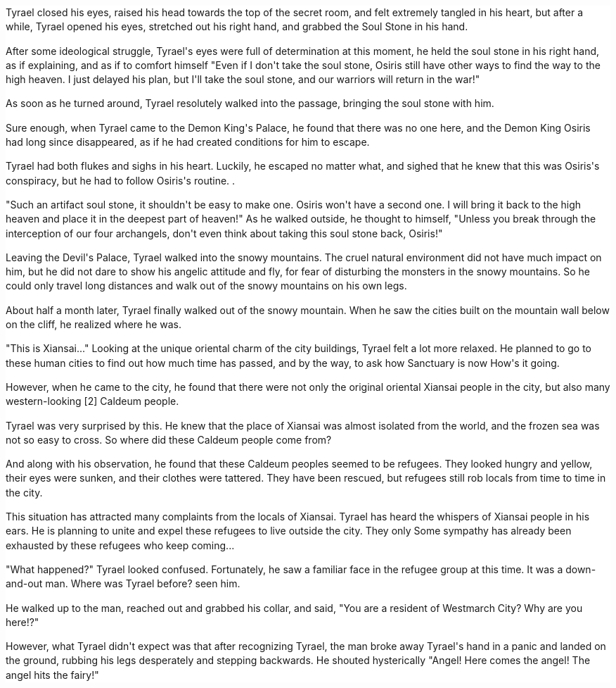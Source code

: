 Tyrael closed his eyes, raised his head towards the top of the secret room, and felt extremely tangled in his heart, but after a while, Tyrael opened his eyes, stretched out his right hand, and grabbed the Soul Stone in his hand.

After some ideological struggle, Tyrael's eyes were full of determination at this moment, he held the soul stone in his right hand, as if explaining, and as if to comfort himself "Even if I don't take the soul stone, Osiris still have other ways to find the way to the high heaven. I just delayed his plan, but I'll take the soul stone, and our warriors will return in the war!"

As soon as he turned around, Tyrael resolutely walked into the passage, bringing the soul stone with him.

Sure enough, when Tyrael came to the Demon King's Palace, he found that there was no one here, and the Demon King Osiris had long since disappeared, as if he had created conditions for him to escape.

Tyrael had both flukes and sighs in his heart. Luckily, he escaped no matter what, and sighed that he knew that this was Osiris's conspiracy, but he had to follow Osiris's routine. .

"Such an artifact soul stone, it shouldn't be easy to make one. Osiris won't have a second one. I will bring it back to the high heaven and place it in the deepest part of heaven!" As he walked outside, he thought to himself, "Unless you break through the interception of our four archangels, don't even think about taking this soul stone back, Osiris!"

Leaving the Devil's Palace, Tyrael walked into the snowy mountains. The cruel natural environment did not have much impact on him, but he did not dare to show his angelic attitude and fly, for fear of disturbing the monsters in the snowy mountains. So he could only travel long distances and walk out of the snowy mountains on his own legs.

About half a month later, Tyrael finally walked out of the snowy mountain. When he saw the cities built on the mountain wall below on the cliff, he realized where he was.

"This is Xiansai..." Looking at the unique oriental charm of the city buildings, Tyrael felt a lot more relaxed. He planned to go to these human cities to find out how much time has passed, and by the way, to ask how Sanctuary is now How's it going.

However, when he came to the city, he found that there were not only the original oriental Xiansai people in the city, but also many western-looking [2] Caldeum people.

Tyrael was very surprised by this. He knew that the place of Xiansai was almost isolated from the world, and the frozen sea was not so easy to cross. So where did these Caldeum people come from?

And along with his observation, he found that these Caldeum peoples seemed to be refugees. They looked hungry and yellow, their eyes were sunken, and their clothes were tattered. They have been rescued, but refugees still rob locals from time to time in the city.

This situation has attracted many complaints from the locals of Xiansai. Tyrael has heard the whispers of Xiansai people in his ears. He is planning to unite and expel these refugees to live outside the city. They only Some sympathy has already been exhausted by these refugees who keep coming...

"What happened?" Tyrael looked confused. Fortunately, he saw a familiar face in the refugee group at this time. It was a down-and-out man. Where was Tyrael before? seen him.

He walked up to the man, reached out and grabbed his collar, and said, "You are a resident of Westmarch City? Why are you here!?"

However, what Tyrael didn't expect was that after recognizing Tyrael, the man broke away Tyrael's hand in a panic and landed on the ground, rubbing his legs desperately and stepping backwards. He shouted hysterically "Angel! Here comes the angel! The angel hits the fairy!"
